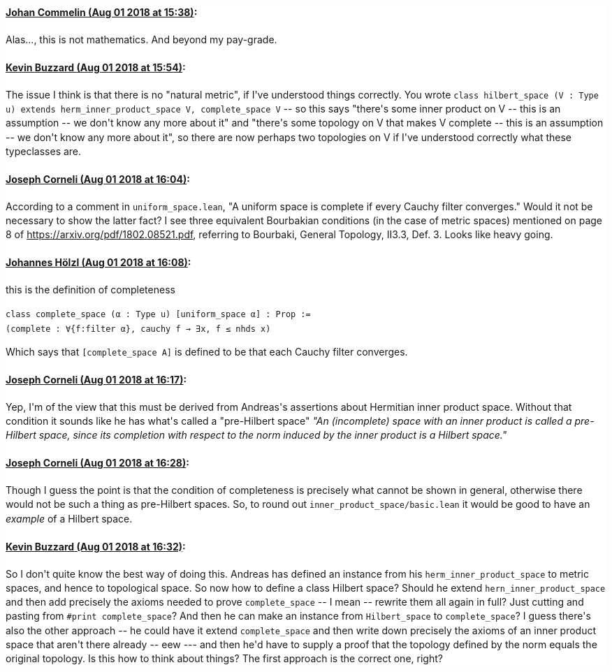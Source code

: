 #### [Johan Commelin (Aug 01 2018 at 15:38)](https://leanprover.zulipchat.com/#narrow/stream/113489-new%20members/topic/defining%20a%20hilbert%20space/near/130714280):
Alas..., this is not mathematics. And beyond my pay-grade.

#### [Kevin Buzzard (Aug 01 2018 at 15:54)](https://leanprover.zulipchat.com/#narrow/stream/113489-new%20members/topic/defining%20a%20hilbert%20space/near/130715205):
The issue I think is that there is no "natural metric", if I've understood things correctly. You wrote `class hilbert_space (V : Type u) extends herm_inner_product_space V, complete_space V` -- so this says "there's some inner product on V -- this is an assumption -- we don't know any more about it" and "there's some topology on V that makes V complete -- this is an assumption -- we don't know any more about it", so there are now perhaps two topologies on V if I've understood correctly what these typeclasses are.

#### [Joseph Corneli (Aug 01 2018 at 16:04)](https://leanprover.zulipchat.com/#narrow/stream/113489-new%20members/topic/defining%20a%20hilbert%20space/near/130715968):
According to a comment in `uniform_space.lean`, "A uniform space is complete if every Cauchy filter converges." Would it not be necessary to show the latter fact?  I see three equivalent Bourbakian conditions (in the case of metric spaces) mentioned on page 8 of https://arxiv.org/pdf/1802.08521.pdf, referring to Bourbaki, General Topology, II3.3, Def. 3.  Looks like heavy going.

#### [Johannes Hölzl (Aug 01 2018 at 16:08)](https://leanprover.zulipchat.com/#narrow/stream/113489-new%20members/topic/defining%20a%20hilbert%20space/near/130716250):
this is the definition of completeness
```lean
class complete_space (α : Type u) [uniform_space α] : Prop :=
(complete : ∀{f:filter α}, cauchy f → ∃x, f ≤ nhds x)
```
Which says that `[complete_space A]` is defined to be that each Cauchy filter converges.

#### [Joseph Corneli (Aug 01 2018 at 16:17)](https://leanprover.zulipchat.com/#narrow/stream/113489-new%20members/topic/defining%20a%20hilbert%20space/near/130716885):
Yep, I'm of the view that this must be derived from Andreas's  assertions about Hermitian inner product space.  Without that condition it sounds like he has what's called a "pre-Hilbert space" *"An (incomplete) space with an inner product is called a pre-Hilbert space, since its completion with respect to the norm induced by the inner product is a Hilbert space."*

#### [Joseph Corneli (Aug 01 2018 at 16:28)](https://leanprover.zulipchat.com/#narrow/stream/113489-new%20members/topic/defining%20a%20hilbert%20space/near/130717776):
Though I guess the point is that the condition of completeness is precisely what cannot be shown in general, otherwise there would not be such a thing as pre-Hilbert spaces.  So, to round out `inner_product_space/basic.lean` it would be good to have an *example* of a Hilbert space.

#### [Kevin Buzzard (Aug 01 2018 at 16:32)](https://leanprover.zulipchat.com/#narrow/stream/113489-new%20members/topic/defining%20a%20hilbert%20space/near/130718011):
So I don't quite know the best way of doing this. Andreas has defined an instance from his `herm_inner_product_space` to metric spaces, and hence to topological space. So now how to define a class Hilbert space? Should he extend `hern_inner_product_space` and then add precisely the axioms needed to prove `complete_space` -- I mean -- rewrite them all again in full? Just cutting and pasting from `#print complete_space`? And then he can make an instance from `Hilbert_space` to `complete_space`? I guess there's also the other approach -- he could have it extend `complete_space` and then write down precisely the axioms of an inner product space that aren't there already -- eew --- and then he'd have to supply a proof that the topology defined by the norm equals the original topology. Is this how to think about things? The first approach is the correct one, right?
